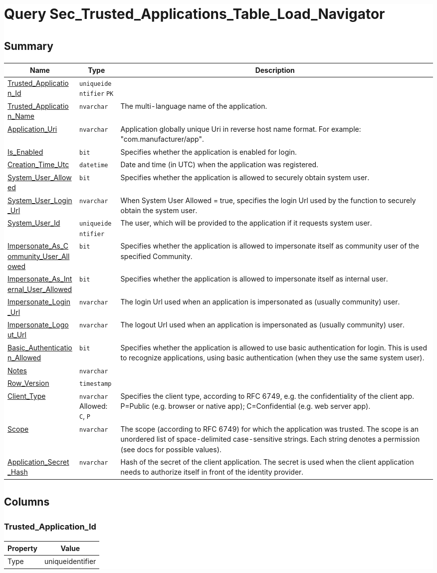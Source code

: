 # Query Sec_Trusted_Applications_Table_Load_Navigator


## Summary

| Name | Type | Description |
| - | - | --- |
|[Trusted_Application_Id](#trusted_application_id)|`uniqueidentifier` `PK`||
|[Trusted_Application_Name](#trusted_application_name)|`nvarchar` |The multi-language name of the application.|
|[Application_Uri](#application_uri)|`nvarchar` |Application globally unique Uri in reverse host name format. For example: "com.manufacturer/app".|
|[Is_Enabled](#is_enabled)|`bit` |Specifies whether the application is enabled for login.|
|[Creation_Time_Utc](#creation_time_utc)|`datetime` |Date and time (in UTC) when the application was registered.|
|[System_User_Allowed](#system_user_allowed)|`bit` |Specifies whether the application is allowed to securely obtain system user.|
|[System_User_Login_Url](#system_user_login_url)|`nvarchar` |When System User Allowed = true, specifies the login Url used by the function to securely obtain the system user.|
|[System_User_Id](#system_user_id)|`uniqueidentifier` |The user, which will be provided to the application if it requests system user.|
|[Impersonate_As_Community_User_Allowed](#impersonate_as_community_user_allowed)|`bit` |Specifies whether the application is allowed to impersonate itself as community user of the specified Community.|
|[Impersonate_As_Internal_User_Allowed](#impersonate_as_internal_user_allowed)|`bit` |Specifies whether the application is allowed to impersonate itself as internal user.|
|[Impersonate_Login_Url](#impersonate_login_url)|`nvarchar` |The login Url used when an application is impersonated as (usually community) user.|
|[Impersonate_Logout_Url](#impersonate_logout_url)|`nvarchar` |The logout Url used when an application is impersonated as (usually community) user.|
|[Basic_Authentication_Allowed](#basic_authentication_allowed)|`bit` |Specifies whether the application is allowed to use basic authentication for login. This is used to recognize applications, using basic authentication (when they use the same system user).|
|[Notes](#notes)|`nvarchar` ||
|[Row_Version](#row_version)|`timestamp` ||
|[Client_Type](#client_type)|`nvarchar` Allowed: `C`, `P`|Specifies the client type, according to RFC 6749, e.g. the confidentiality of the client app. P=Public (e.g. browser or native app); C=Confidential (e.g. web server app).|
|[Scope](#scope)|`nvarchar` |The scope (according to RFC 6749) for which the application was trusted. The scope is an unordered list of space-delimited case-sensitive strings. Each string denotes a permission (see docs for possible values).|
|[Application_Secret_Hash](#application_secret_hash)|`nvarchar` |Hash of the secret of the client application. The secret is used when the client application needs to authorize itself in front of the identity provider.|

## Columns

### Trusted_Application_Id

| Property | Value |
| - | - |
|Type|uniqueidentifier|
